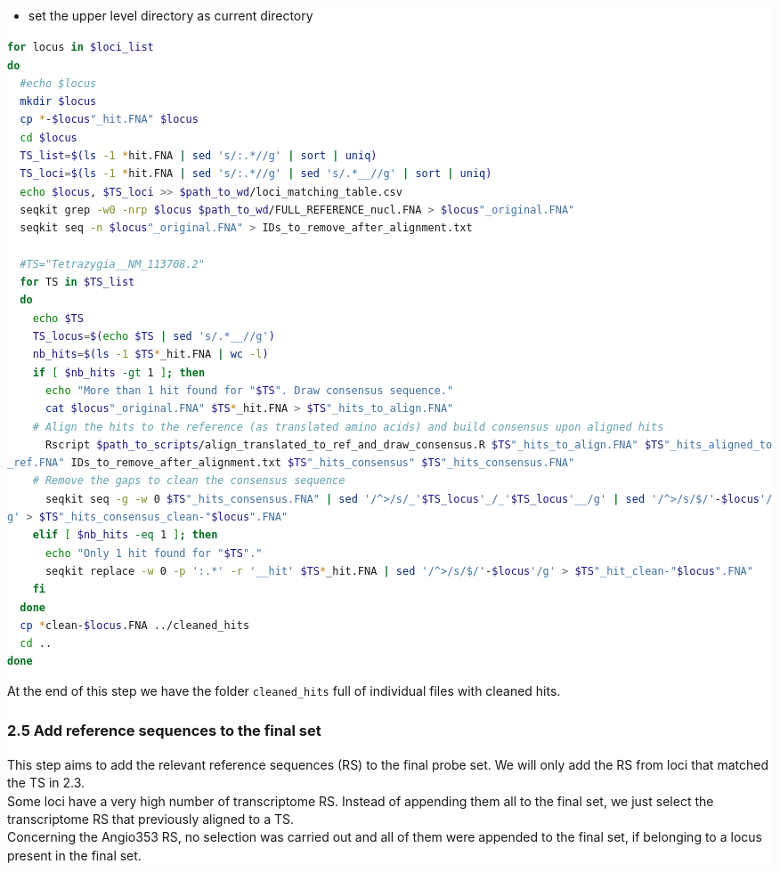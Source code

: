 -   set the upper level directory as current directory

``` bash
for locus in $loci_list
do
  #echo $locus
  mkdir $locus
  cp *-$locus"_hit.FNA" $locus
  cd $locus
  TS_list=$(ls -1 *hit.FNA | sed 's/:.*//g' | sort | uniq)
  TS_loci=$(ls -1 *hit.FNA | sed 's/:.*//g' | sed 's/.*__//g' | sort | uniq)
  echo $locus, $TS_loci >> $path_to_wd/loci_matching_table.csv
  seqkit grep -w0 -nrp $locus $path_to_wd/FULL_REFERENCE_nucl.FNA > $locus"_original.FNA"
  seqkit seq -n $locus"_original.FNA" > IDs_to_remove_after_alignment.txt
  
  #TS="Tetrazygia__NM_113708.2"
  for TS in $TS_list
  do
    echo $TS
    TS_locus=$(echo $TS | sed 's/.*__//g')
    nb_hits=$(ls -1 $TS*_hit.FNA | wc -l)
    if [ $nb_hits -gt 1 ]; then
      echo "More than 1 hit found for "$TS". Draw consensus sequence."
      cat $locus"_original.FNA" $TS*_hit.FNA > $TS"_hits_to_align.FNA"
    # Align the hits to the reference (as translated amino acids) and build consensus upon aligned hits
      Rscript $path_to_scripts/align_translated_to_ref_and_draw_consensus.R $TS"_hits_to_align.FNA" $TS"_hits_aligned_to_ref.FNA" IDs_to_remove_after_alignment.txt $TS"_hits_consensus" $TS"_hits_consensus.FNA"
    # Remove the gaps to clean the consensus sequence
      seqkit seq -g -w 0 $TS"_hits_consensus.FNA" | sed '/^>/s/_'$TS_locus'_/_'$TS_locus'__/g' | sed '/^>/s/$/'-$locus'/g' > $TS"_hits_consensus_clean-"$locus".FNA"
    elif [ $nb_hits -eq 1 ]; then
      echo "Only 1 hit found for "$TS"."
      seqkit replace -w 0 -p ':.*' -r '__hit' $TS*_hit.FNA | sed '/^>/s/$/'-$locus'/g' > $TS"_hit_clean-"$locus".FNA"
    fi
  done
  cp *clean-$locus.FNA ../cleaned_hits
  cd ..
done
```

At the end of this step we have the folder `cleaned_hits` full of
individual files with cleaned hits.

### 2.5 Add reference sequences to the final set

This step aims to add the relevant reference sequences (RS) to the final
probe set. We will only add the RS from loci that matched the TS in
2.3.  
Some loci have a very high number of transcriptome RS. Instead of
appending them all to the final set, we just select the transcriptome RS
that previously aligned to a TS.  
Concerning the Angio353 RS, no selection was carried out and all of them
were appended to the final set, if belonging to a locus present in the
final set.
